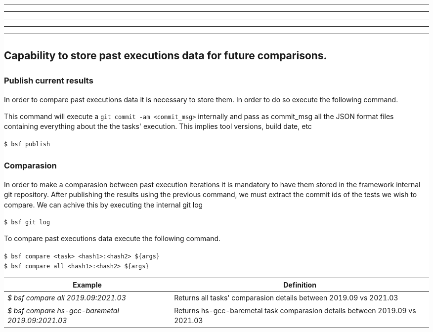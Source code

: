 






-------------------------
-------------------------
-------------------------
-------------------------
-------------------------











## Capability to store past executions data for future comparisons.

### Publish current results

In order to compare past executions data it is necessary to store them. In order to do so execute the following command.

This command will execute a `git commit -am <commit_msg>` internally and pass as commit_msg all the JSON format files containing everything about the the tasks' execution. This implies tool versions, build date, etc

    $ bsf publish

### Comparasion

In order to make a comparasion between past execution iterations it is mandatory to have them stored in the framework internal git repository. After publishing the results using the previous command, we must extract the commit ids of the tests we wish to compare. We can achive this by executing the internal git log

    $ bsf git log




To compare past executions data execute the following command.

    $ bsf compare <task> <hash1>:<hash2> ${args}
    $ bsf compare all <hash1>:<hash2> ${args}


| Example                                            | Definition                                                   |
|----------------------------------------------------|--------------------------------------------------------------|
| *$ bsf compare all 2019.09:2021.03*                | Returns all tasks' comparasion details  between 2019.09 vs 2021.03 |
| *$ bsf compare hs-gcc-baremetal 2019.09:2021.03*   | Returns hs-gcc-baremetal task comparasion details between 2019.09 vs 2021.03 |
